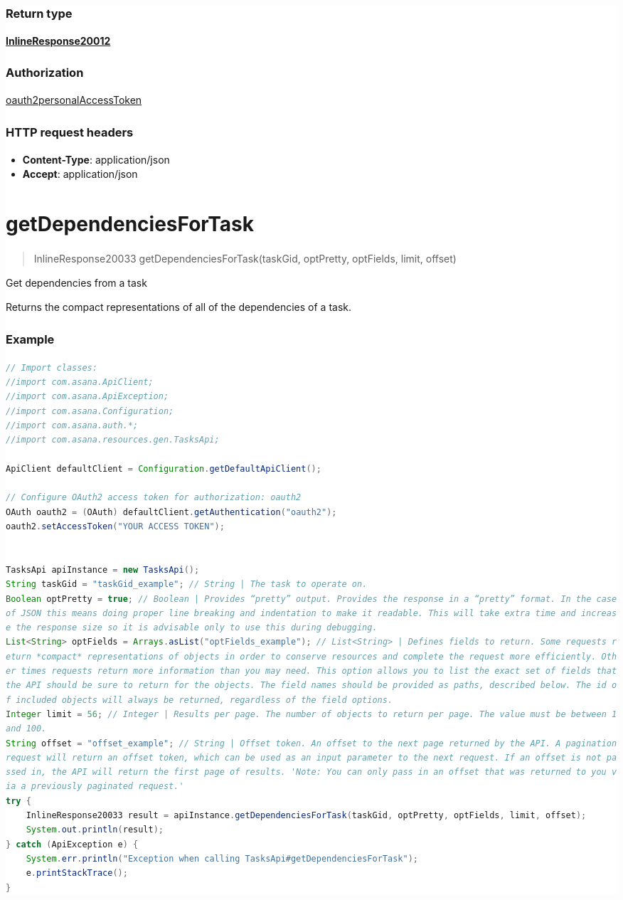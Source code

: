 ### Return type

[**InlineResponse20012**](InlineResponse20012.md)

### Authorization

[oauth2](../README.md#oauth2)[personalAccessToken](../README.md#personalAccessToken)

### HTTP request headers

 - **Content-Type**: application/json
 - **Accept**: application/json

<a name="getDependenciesForTask"></a>
# **getDependenciesForTask**
> InlineResponse20033 getDependenciesForTask(taskGid, optPretty, optFields, limit, offset)

Get dependencies from a task

Returns the compact representations of all of the dependencies of a task.

### Example
```java
// Import classes:
//import com.asana.ApiClient;
//import com.asana.ApiException;
//import com.asana.Configuration;
//import com.asana.auth.*;
//import com.asana.resources.gen.TasksApi;

ApiClient defaultClient = Configuration.getDefaultApiClient();

// Configure OAuth2 access token for authorization: oauth2
OAuth oauth2 = (OAuth) defaultClient.getAuthentication("oauth2");
oauth2.setAccessToken("YOUR ACCESS TOKEN");


TasksApi apiInstance = new TasksApi();
String taskGid = "taskGid_example"; // String | The task to operate on.
Boolean optPretty = true; // Boolean | Provides “pretty” output. Provides the response in a “pretty” format. In the case of JSON this means doing proper line breaking and indentation to make it readable. This will take extra time and increase the response size so it is advisable only to use this during debugging.
List<String> optFields = Arrays.asList("optFields_example"); // List<String> | Defines fields to return. Some requests return *compact* representations of objects in order to conserve resources and complete the request more efficiently. Other times requests return more information than you may need. This option allows you to list the exact set of fields that the API should be sure to return for the objects. The field names should be provided as paths, described below. The id of included objects will always be returned, regardless of the field options.
Integer limit = 56; // Integer | Results per page. The number of objects to return per page. The value must be between 1 and 100.
String offset = "offset_example"; // String | Offset token. An offset to the next page returned by the API. A pagination request will return an offset token, which can be used as an input parameter to the next request. If an offset is not passed in, the API will return the first page of results. 'Note: You can only pass in an offset that was returned to you via a previously paginated request.'
try {
    InlineResponse20033 result = apiInstance.getDependenciesForTask(taskGid, optPretty, optFields, limit, offset);
    System.out.println(result);
} catch (ApiException e) {
    System.err.println("Exception when calling TasksApi#getDependenciesForTask");
    e.printStackTrace();
}
```